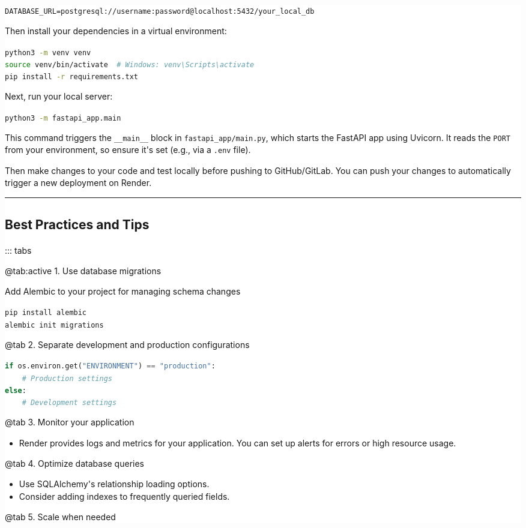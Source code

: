 ```plaintext title=".env"
DATABASE_URL=postgresql://username:password@localhost:5432/your_local_db
```

Then install your dependencies in a virtual environment:

```sh
python3 -m venv venv
source venv/bin/activate  # Windows: venv\Scripts\activate
pip install -r requirements.txt
```

Next, run your local server:

```sh
python3 -m fastapi_app.main
```

This command triggers the `__main__` block in <VPIcon icon="fas fa-folder-open"/>`fastapi_app/`<VPIcon icon="fa-brands fa-python"/>`main.py`, which starts the FastAPI app using Uvicorn. It reads the `PORT` from your environment, so ensure it's set (e.g., via a `.env` file).

Then make changes to your code and test locally before pushing to GitHub/GitLab. You can push your changes to automatically trigger a new deployment on Render.

---

## Best Practices and Tips

::: tabs

@tab:active 1. Use database migrations

Add Alembic to your project for managing schema changes

```sh
pip install alembic
alembic init migrations
```

@tab 2. Separate development and production configurations

```py
if os.environ.get("ENVIRONMENT") == "production":
    # Production settings
else:
    # Development settings
```

@tab 3. Monitor your application

- Render provides logs and metrics for your application. You can set up alerts for errors or high resource usage.

@tab 4. Optimize database queries

- Use SQLAlchemy's relationship loading options.
- Consider adding indexes to frequently queried fields.

@tab 5. Scale when needed
